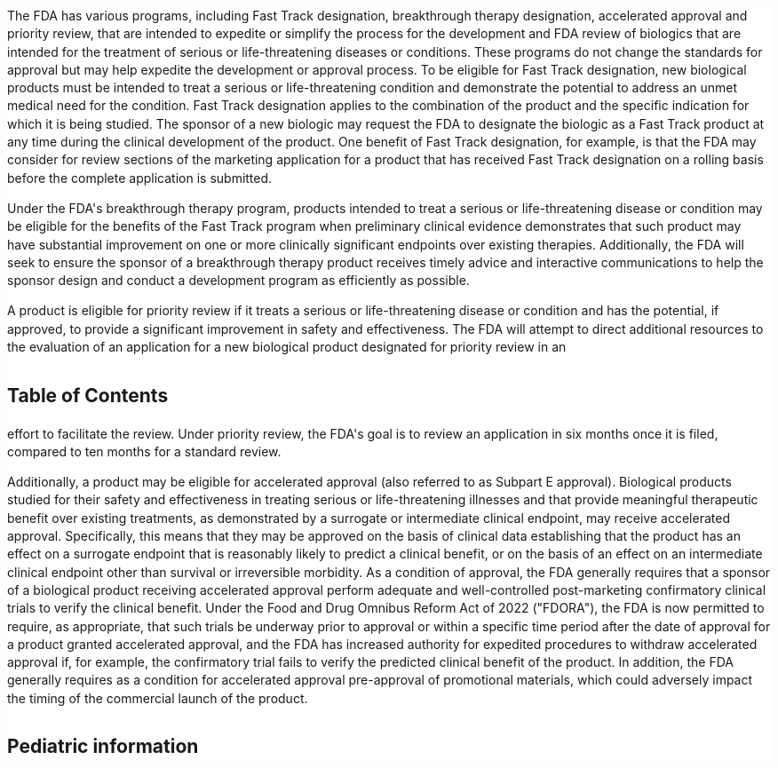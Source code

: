 The FDA has various programs, including Fast Track designation, breakthrough therapy designation, accelerated approval and priority review, that are intended to expedite or simplify the process for the development and FDA review of biologics that are intended for the treatment of serious or life-threatening diseases or conditions. These programs do not change the standards for approval but may help expedite the development or approval process. To be eligible for Fast Track designation, new biological products must be intended to treat a serious or life-threatening condition and demonstrate the potential to address an unmet medical need for the condition. Fast Track designation applies to the combination of the product and the specific indication for which it is being studied. The sponsor of a new biologic may request the FDA to designate the biologic as a Fast Track product at any time during the clinical development of the product. One benefit of Fast Track designation, for example, is that the FDA may consider for review sections of the marketing application for a product that has received Fast Track designation on a rolling basis before the complete application is submitted.

Under the FDA's breakthrough therapy program, products intended to treat a serious or life-threatening disease or condition may be eligible for the benefits of the Fast Track program when preliminary clinical evidence demonstrates that such product may have substantial improvement on one or more clinically significant endpoints over existing therapies. Additionally, the FDA will seek to ensure the sponsor of a breakthrough therapy product receives timely advice and interactive communications to help the sponsor design and conduct a development program as efficiently as possible.

A product is eligible for priority review if it treats a serious or life-threatening disease or condition and has the potential, if approved, to provide a significant improvement in safety and effectiveness. The FDA will attempt to direct additional resources to the evaluation of an application for a new biological product designated for priority review in an

## Table of Contents

effort to facilitate the review. Under priority review, the FDA's goal is to review an application in six months once it is filed, compared to ten months for a standard review.

Additionally, a product may be eligible for accelerated approval (also referred to as Subpart E approval). Biological products studied for their safety and effectiveness in treating serious or life-threatening illnesses and that provide meaningful therapeutic benefit over existing treatments, as demonstrated by a surrogate or intermediate clinical endpoint, may receive accelerated approval. Specifically, this means that they may be approved on the basis of clinical data establishing that the product has an effect on a surrogate endpoint that is reasonably likely to predict a clinical benefit, or on the basis of an effect on an intermediate clinical endpoint other than survival or irreversible morbidity. As a condition of approval, the FDA generally requires that a sponsor of a biological product receiving accelerated approval perform adequate and well-controlled post-marketing confirmatory clinical trials to verify the clinical benefit. Under the Food and Drug Omnibus Reform Act of 2022 ("FDORA"), the FDA is now permitted to require, as appropriate, that such trials be underway prior to approval or within a specific time period after the date of approval for a product granted accelerated approval, and the FDA has increased authority for expedited procedures to withdraw accelerated approval if, for example, the confirmatory trial fails to verify the predicted clinical benefit of the product. In addition, the FDA generally requires as a condition for accelerated approval pre-approval of promotional materials, which could adversely impact the timing of the commercial launch of the product.

## Pediatric information
